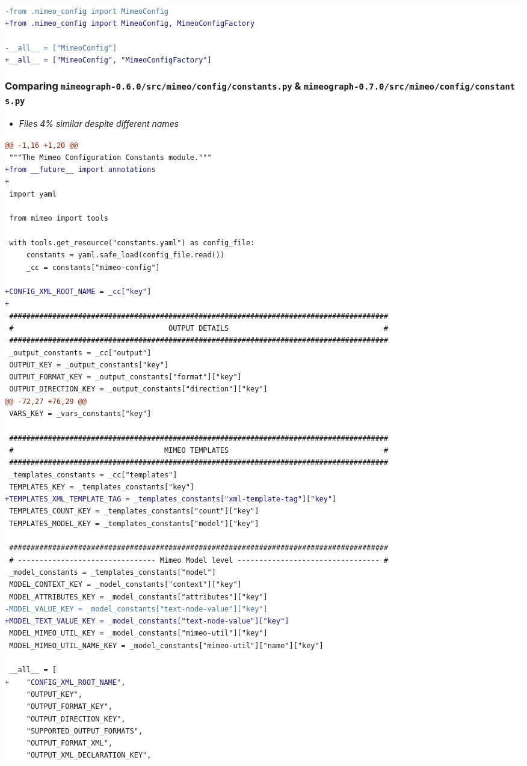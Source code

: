 ```diff
-from .mimeo_config import MimeoConfig
+from .mimeo_config import MimeoConfig, MimeoConfigFactory
 
-__all__ = ["MimeoConfig"]
+__all__ = ["MimeoConfig", "MimeoConfigFactory"]
```

### Comparing `mimeograph-0.6.0/src/mimeo/config/constants.py` & `mimeograph-0.7.0/src/mimeo/config/constants.py`

 * *Files 4% similar despite different names*

```diff
@@ -1,16 +1,20 @@
 """The Mimeo Configuration Constants module."""
+from __future__ import annotations
+
 import yaml
 
 from mimeo import tools
 
 with tools.get_resource("constants.yaml") as config_file:
     constants = yaml.safe_load(config_file.read())
     _cc = constants["mimeo-config"]
 
+CONFIG_XML_ROOT_NAME = _cc["key"]
+
 ########################################################################################
 #                                    OUTPUT DETAILS                                    #
 ########################################################################################
 _output_constants = _cc["output"]
 OUTPUT_KEY = _output_constants["key"]
 OUTPUT_FORMAT_KEY = _output_constants["format"]["key"]
 OUTPUT_DIRECTION_KEY = _output_constants["direction"]["key"]
@@ -72,27 +76,29 @@
 VARS_KEY = _vars_constants["key"]
 
 ########################################################################################
 #                                   MIMEO TEMPLATES                                    #
 ########################################################################################
 _templates_constants = _cc["templates"]
 TEMPLATES_KEY = _templates_constants["key"]
+TEMPLATES_XML_TEMPLATE_TAG = _templates_constants["xml-template-tag"]["key"]
 TEMPLATES_COUNT_KEY = _templates_constants["count"]["key"]
 TEMPLATES_MODEL_KEY = _templates_constants["model"]["key"]
 
 ########################################################################################
 # -------------------------------- Mimeo Model level --------------------------------- #
 _model_constants = _templates_constants["model"]
 MODEL_CONTEXT_KEY = _model_constants["context"]["key"]
 MODEL_ATTRIBUTES_KEY = _model_constants["attributes"]["key"]
-MODEL_VALUE_KEY = _model_constants["text-node-value"]["key"]
+MODEL_TEXT_VALUE_KEY = _model_constants["text-node-value"]["key"]
 MODEL_MIMEO_UTIL_KEY = _model_constants["mimeo-util"]["key"]
 MODEL_MIMEO_UTIL_NAME_KEY = _model_constants["mimeo-util"]["name"]["key"]
 
 __all__ = [
+    "CONFIG_XML_ROOT_NAME",
     "OUTPUT_KEY",
     "OUTPUT_FORMAT_KEY",
     "OUTPUT_DIRECTION_KEY",
     "SUPPORTED_OUTPUT_FORMATS",
     "OUTPUT_FORMAT_XML",
     "OUTPUT_XML_DECLARATION_KEY",
```